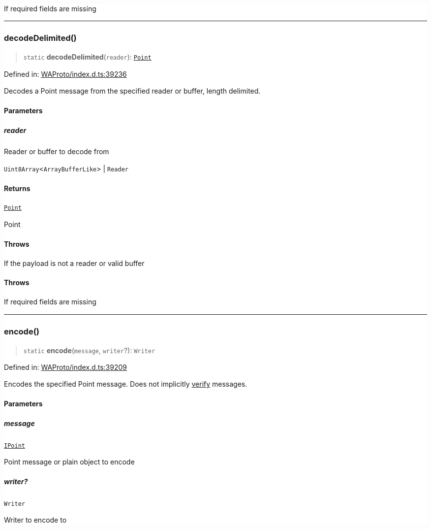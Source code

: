 If required fields are missing

***

### decodeDelimited()

> `static` **decodeDelimited**(`reader`): [`Point`](Point.md)

Defined in: [WAProto/index.d.ts:39236](https://github.com/Fokusdotid/bail/blob/cf6cc85134e12081bc635cea02cc0eee74033a81/WAProto/index.d.ts#L39236)

Decodes a Point message from the specified reader or buffer, length delimited.

#### Parameters

##### reader

Reader or buffer to decode from

`Uint8Array`\<`ArrayBufferLike`\> | `Reader`

#### Returns

[`Point`](Point.md)

Point

#### Throws

If the payload is not a reader or valid buffer

#### Throws

If required fields are missing

***

### encode()

> `static` **encode**(`message`, `writer`?): `Writer`

Defined in: [WAProto/index.d.ts:39209](https://github.com/Fokusdotid/bail/blob/cf6cc85134e12081bc635cea02cc0eee74033a81/WAProto/index.d.ts#L39209)

Encodes the specified Point message. Does not implicitly [verify](Point.md#verify) messages.

#### Parameters

##### message

[`IPoint`](../interfaces/IPoint.md)

Point message or plain object to encode

##### writer?

`Writer`

Writer to encode to
